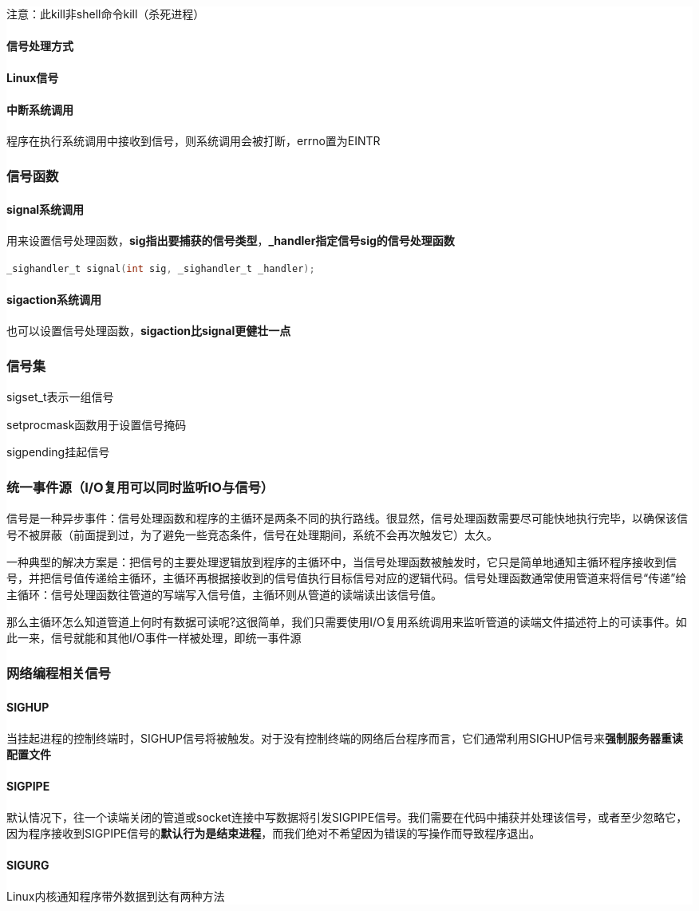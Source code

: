 注意：此kill非shell命令kill（杀死进程）

#### 信号处理方式

#### Linux信号

#### 中断系统调用

程序在执行系统调用中接收到信号，则系统调用会被打断，errno置为EINTR

### 信号函数

#### signal系统调用

用来设置信号处理函数，**sig指出要捕获的信号类型**，**_handler指定信号sig的信号处理函数**

```c++
_sighandler_t signal(int sig, _sighandler_t _handler);
```

#### sigaction系统调用

也可以设置信号处理函数，**sigaction比signal更健壮一点**

### 信号集

sigset_t表示一组信号

setprocmask函数用于设置信号掩码

sigpending挂起信号

### 统一事件源（I/O复用可以同时监听IO与信号）

信号是一种异步事件：信号处理函数和程序的主循环是两条不同的执行路线。很显然，信号处理函数需要尽可能快地执行完毕，以确保该信号不被屏蔽（前面提到过，为了避免一些竞态条件，信号在处理期间，系统不会再次触发它）太久。

一种典型的解决方案是：把信号的主要处理逻辑放到程序的主循环中，当信号处理函数被触发时，它只是简单地通知主循环程序接收到信号，并把信号值传递给主循环，主循环再根据接收到的信号值执行目标信号对应的逻辑代码。信号处理函数通常使用管道来将信号“传递”给主循环：信号处理函数往管道的写端写入信号值，主循环则从管道的读端读出该信号值。

那么主循环怎么知道管道上何时有数据可读呢?这很简单，我们只需要使用I/O复用系统调用来监听管道的读端文件描述符上的可读事件。如此一来，信号就能和其他I/O事件一样被处理，即统一事件源

### 网络编程相关信号

#### SIGHUP

当挂起进程的控制终端时，SIGHUP信号将被触发。对于没有控制终端的网络后台程序而言，它们通常利用SIGHUP信号来**强制服务器重读配置文件**

#### SIGPIPE

默认情况下，往一个读端关闭的管道或socket连接中写数据将引发SIGPIPE信号。我们需要在代码中捕获并处理该信号，或者至少忽略它，因为程序接收到SIGPIPE信号的**默认行为是结束进程**，而我们绝对不希望因为错误的写操作而导致程序退出。

#### SIGURG

Linux内核通知程序带外数据到达有两种方法
